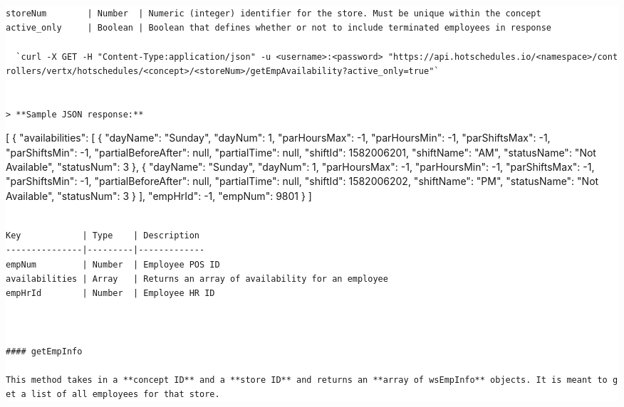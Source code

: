 ```
storeNum        | Number  | Numeric (integer) identifier for the store. Must be unique within the concept
active_only     | Boolean | Boolean that defines whether or not to include terminated employees in response

  `curl -X GET -H "Content-Type:application/json" -u <username>:<password> "https://api.hotschedules.io/<namespace>/controllers/vertx/hotschedules/<concept>/<storeNum>/getEmpAvailability?active_only=true"`


> **Sample JSON response:**

```
[
    {
        "availabilities": [
            {
                "dayName": "Sunday",
                "dayNum": 1,
                "parHoursMax": -1,
                "parHoursMin": -1,
                "parShiftsMax": -1,
                "parShiftsMin": -1,
                "partialBeforeAfter": null,
                "partialTime": null,
                "shiftId": 1582006201,
                "shiftName": "AM",
                "statusName": "Not Available",
                "statusNum": 3
            },
            {
                "dayName": "Sunday",
                "dayNum": 1,
                "parHoursMax": -1,
                "parHoursMin": -1,
                "parShiftsMax": -1,
                "parShiftsMin": -1,
                "partialBeforeAfter": null,
                "partialTime": null,
                "shiftId": 1582006202,
                "shiftName": "PM",
                "statusName": "Not Available",
                "statusNum": 3
            }
        ],
        "empHrId": -1,
        "empNum": 9801
    }
]
```

Key            | Type    | Description 
---------------|---------|-------------
empNum         | Number  | Employee POS ID
availabilities | Array   | Returns an array of availability for an employee
empHrId        | Number  | Employee HR ID 



#### getEmpInfo  

This method takes in a **concept ID** and a **store ID** and returns an **array of wsEmpInfo** objects. It is meant to get a list of all employees for that store.
```